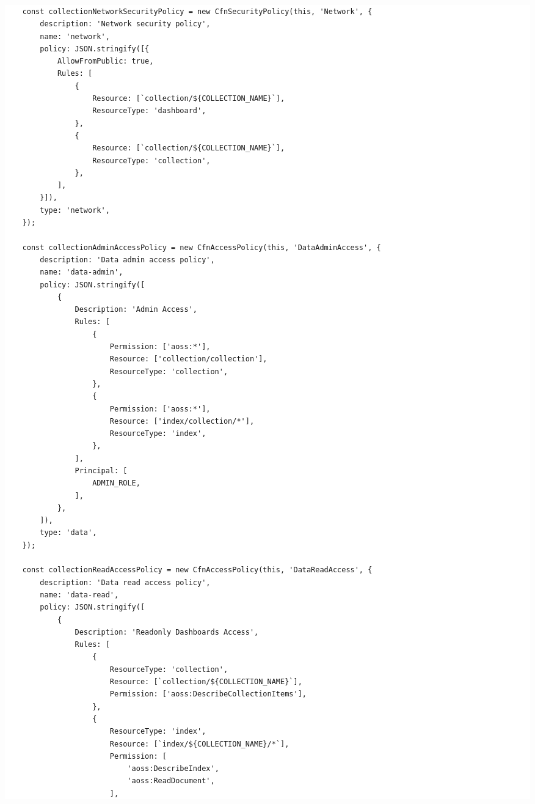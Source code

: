         const collectionNetworkSecurityPolicy = new CfnSecurityPolicy(this, 'Network', {
            description: 'Network security policy',
            name: 'network',
            policy: JSON.stringify([{
                AllowFromPublic: true,
                Rules: [
                    {
                        Resource: [`collection/${COLLECTION_NAME}`],
                        ResourceType: 'dashboard',
                    },
                    {
                        Resource: [`collection/${COLLECTION_NAME}`],
                        ResourceType: 'collection',
                    },
                ],
            }]),
            type: 'network',
        });

        const collectionAdminAccessPolicy = new CfnAccessPolicy(this, 'DataAdminAccess', {
            description: 'Data admin access policy',
            name: 'data-admin',
            policy: JSON.stringify([
                {
                    Description: 'Admin Access',
                    Rules: [
                        {
                            Permission: ['aoss:*'],
                            Resource: ['collection/collection'],
                            ResourceType: 'collection',
                        },
                        {
                            Permission: ['aoss:*'],
                            Resource: ['index/collection/*'],
                            ResourceType: 'index',
                        },
                    ],
                    Principal: [
                        ADMIN_ROLE,
                    ],
                },
            ]),
            type: 'data',
        });

        const collectionReadAccessPolicy = new CfnAccessPolicy(this, 'DataReadAccess', {
            description: 'Data read access policy',
            name: 'data-read',
            policy: JSON.stringify([
                {
                    Description: 'Readonly Dashboards Access',
                    Rules: [
                        {
                            ResourceType: 'collection',
                            Resource: [`collection/${COLLECTION_NAME}`],
                            Permission: ['aoss:DescribeCollectionItems'],
                        },
                        {
                            ResourceType: 'index',
                            Resource: [`index/${COLLECTION_NAME}/*`],
                            Permission: [
                                'aoss:DescribeIndex',
                                'aoss:ReadDocument',
                            ],